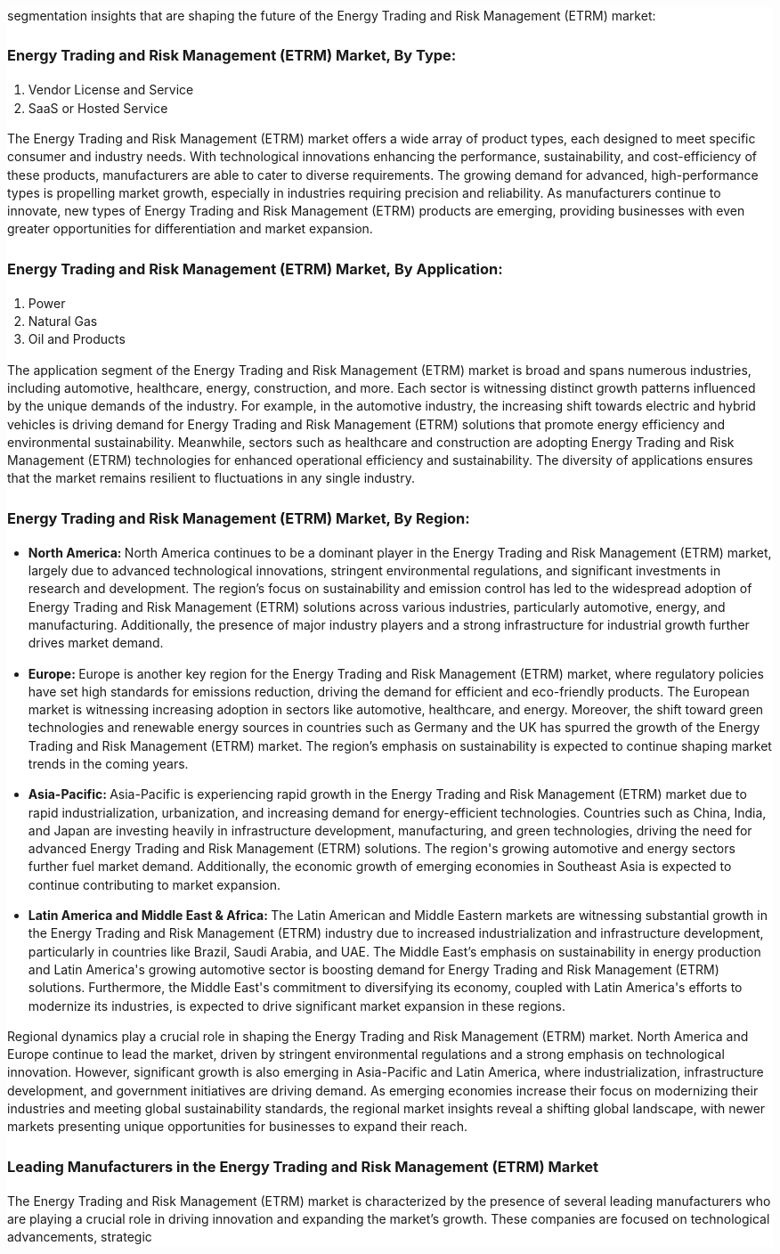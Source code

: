segmentation insights that are shaping the future of the Energy Trading and Risk Management (ETRM) market:</p><h3><strong>Energy Trading and Risk Management (ETRM) Market, By Type:<br /></strong></h3><ol><li>Vendor License and Service<li> SaaS or Hosted Service</li></ol><p>The Energy Trading and Risk Management (ETRM) market offers a wide array of product types, each designed to meet specific consumer and industry needs. With technological innovations enhancing the performance, sustainability, and cost-efficiency of these products, manufacturers are able to cater to diverse requirements. The growing demand for advanced, high-performance types is propelling market growth, especially in industries requiring precision and reliability. As manufacturers continue to innovate, new types of Energy Trading and Risk Management (ETRM) products are emerging, providing businesses with even greater opportunities for differentiation and market expansion.</p><h3>Energy Trading and Risk Management (ETRM) Market,&nbsp;By Application:</h3><ol><li>Power<li> Natural Gas<li> Oil and Products</li></ol><p>The application segment of the Energy Trading and Risk Management (ETRM) market is broad and spans numerous industries, including automotive, healthcare, energy, construction, and more. Each sector is witnessing distinct growth patterns influenced by the unique demands of the industry. For example, in the automotive industry, the increasing shift towards electric and hybrid vehicles is driving demand for Energy Trading and Risk Management (ETRM) solutions that promote energy efficiency and environmental sustainability. Meanwhile, sectors such as healthcare and construction are adopting Energy Trading and Risk Management (ETRM) technologies for enhanced operational efficiency and sustainability. The diversity of applications ensures that the market remains resilient to fluctuations in any single industry.</p><h3>Energy Trading and Risk Management (ETRM) Market, By Region:</h3><ul><li><p><strong>North America:&nbsp;</strong>North America continues to be a dominant player in the Energy Trading and Risk Management (ETRM) market, largely due to advanced technological innovations, stringent environmental regulations, and significant investments in research and development. The region&rsquo;s focus on sustainability and emission control has led to the widespread adoption of Energy Trading and Risk Management (ETRM) solutions across various industries, particularly automotive, energy, and manufacturing. Additionally, the presence of major industry players and a strong infrastructure for industrial growth further drives market demand.</p></li><li><p><strong><strong>Europe:&nbsp;</strong></strong>Europe is another key region for the Energy Trading and Risk Management (ETRM) market, where regulatory policies have set high standards for emissions reduction, driving the demand for efficient and eco-friendly products. The European market is witnessing increasing adoption in sectors like automotive, healthcare, and energy. Moreover, the shift toward green technologies and renewable energy sources in countries such as Germany and the UK has spurred the growth of the Energy Trading and Risk Management (ETRM) market. The region&rsquo;s emphasis on sustainability is expected to continue shaping market trends in the coming years.</p></li><li><p><strong><strong>Asia-Pacific:&nbsp;</strong></strong>Asia-Pacific is experiencing rapid growth in the Energy Trading and Risk Management (ETRM) market due to rapid industrialization, urbanization, and increasing demand for energy-efficient technologies. Countries such as China, India, and Japan are investing heavily in infrastructure development, manufacturing, and green technologies, driving the need for advanced Energy Trading and Risk Management (ETRM) solutions. The region's growing automotive and energy sectors further fuel market demand. Additionally, the economic growth of emerging economies in Southeast Asia is expected to continue contributing to market expansion.</p></li><li><p><strong><strong>Latin America and Middle East &amp; Africa:&nbsp;</strong></strong>The Latin American and Middle Eastern markets are witnessing substantial growth in the Energy Trading and Risk Management (ETRM) industry due to increased industrialization and infrastructure development, particularly in countries like Brazil, Saudi Arabia, and UAE. The Middle East&rsquo;s emphasis on sustainability in energy production and Latin America's growing automotive sector is boosting demand for Energy Trading and Risk Management (ETRM) solutions. Furthermore, the Middle East's commitment to diversifying its economy, coupled with Latin America's efforts to modernize its industries, is expected to drive significant market expansion in these regions.</p></li></ul><p>Regional dynamics play a crucial role in shaping the Energy Trading and Risk Management (ETRM) market. North America and Europe continue to lead the market, driven by stringent environmental regulations and a strong emphasis on technological innovation. However, significant growth is also emerging in Asia-Pacific and Latin America, where industrialization, infrastructure development, and government initiatives are driving demand. As emerging economies increase their focus on modernizing their industries and meeting global sustainability standards, the regional market insights reveal a shifting global landscape, with newer markets presenting unique opportunities for businesses to expand their reach.</p><h3><strong>Leading Manufacturers in the Energy Trading and Risk Management (ETRM) Market</strong></h3><p>The Energy Trading and Risk Management (ETRM) market is characterized by the presence of several leading manufacturers who are playing a crucial role in driving innovation and expanding the market&rsquo;s growth. These companies are focused on technological advancements, strategic